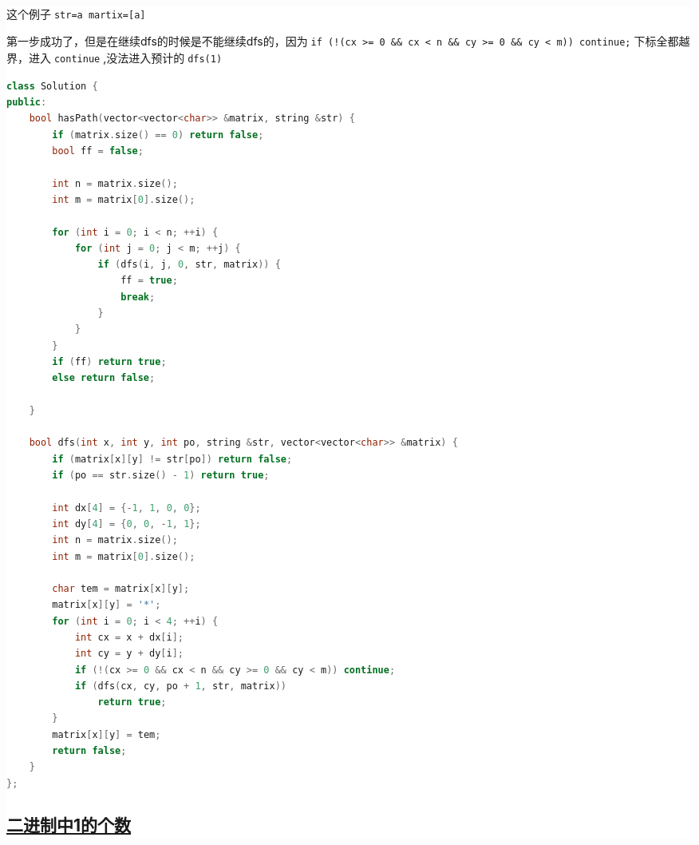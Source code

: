 这个例子 `str=a martix=[a]`

第一步成功了，但是在继续dfs的时候是不能继续dfs的，因为 `if (!(cx >= 0 && cx < n && cy >= 0 && cy < m)) continue;` 下标全都越界，进入 `continue` ,没法进入预计的 `dfs(1)`

```cpp
class Solution {
public:
    bool hasPath(vector<vector<char>> &matrix, string &str) {
        if (matrix.size() == 0) return false;
        bool ff = false;

        int n = matrix.size();
        int m = matrix[0].size();

        for (int i = 0; i < n; ++i) {
            for (int j = 0; j < m; ++j) {
                if (dfs(i, j, 0, str, matrix)) {
                    ff = true;
                    break;
                }
            }
        }
        if (ff) return true;
        else return false;

    }

    bool dfs(int x, int y, int po, string &str, vector<vector<char>> &matrix) {
        if (matrix[x][y] != str[po]) return false;
        if (po == str.size() - 1) return true;

        int dx[4] = {-1, 1, 0, 0};
        int dy[4] = {0, 0, -1, 1};
        int n = matrix.size();
        int m = matrix[0].size();

        char tem = matrix[x][y];
        matrix[x][y] = '*';
        for (int i = 0; i < 4; ++i) {
            int cx = x + dx[i];
            int cy = y + dy[i];
            if (!(cx >= 0 && cx < n && cy >= 0 && cy < m)) continue;
            if (dfs(cx, cy, po + 1, str, matrix))
                return true;
        }
        matrix[x][y] = tem;
        return false;
    }
};
```

## [二进制中1的个数](https://www.acwing.com/problem/content/description/25/)

